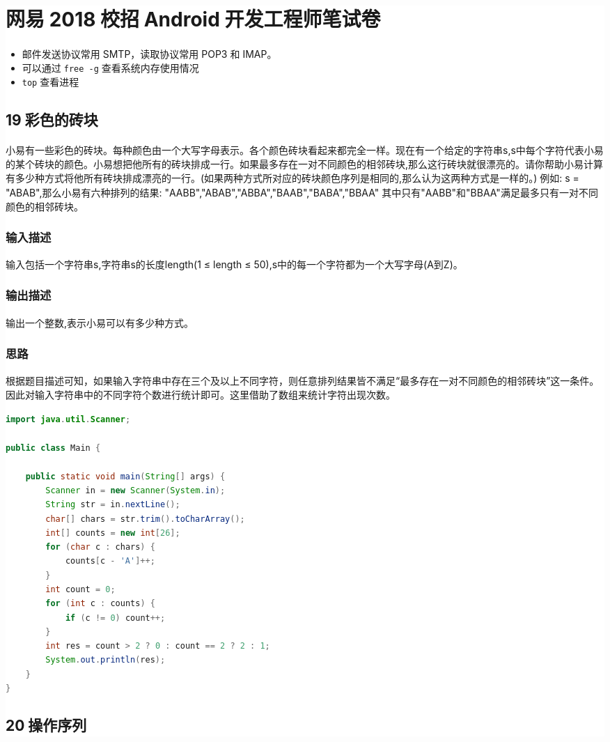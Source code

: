 # 网易 2018 校招 Android 开发工程师笔试卷

+ 邮件发送协议常用 SMTP，读取协议常用 POP3 和 IMAP。
+ 可以通过 `free -g` 查看系统内存使用情况
+ `top` 查看进程

## 19 彩色的砖块

小易有一些彩色的砖块。每种颜色由一个大写字母表示。各个颜色砖块看起来都完全一样。现在有一个给定的字符串s,s中每个字符代表小易的某个砖块的颜色。小易想把他所有的砖块排成一行。如果最多存在一对不同颜色的相邻砖块,那么这行砖块就很漂亮的。请你帮助小易计算有多少种方式将他所有砖块排成漂亮的一行。(如果两种方式所对应的砖块颜色序列是相同的,那么认为这两种方式是一样的。)
例如: s = "ABAB",那么小易有六种排列的结果:
"AABB","ABAB","ABBA","BAAB","BABA","BBAA"
其中只有"AABB"和"BBAA"满足最多只有一对不同颜色的相邻砖块。

### 输入描述

输入包括一个字符串s,字符串s的长度length(1 ≤ length ≤ 50),s中的每一个字符都为一个大写字母(A到Z)。

### 输出描述

输出一个整数,表示小易可以有多少种方式。

### 思路

根据题目描述可知，如果输入字符串中存在三个及以上不同字符，则任意排列结果皆不满足“最多存在一对不同颜色的相邻砖块”这一条件。
因此对输入字符串中的不同字符个数进行统计即可。这里借助了数组来统计字符出现次数。

```java
import java.util.Scanner;

public class Main {

    public static void main(String[] args) {
        Scanner in = new Scanner(System.in);
        String str = in.nextLine();
        char[] chars = str.trim().toCharArray();
        int[] counts = new int[26];
        for (char c : chars) {
            counts[c - 'A']++;
        }
        int count = 0;
        for (int c : counts) {
            if (c != 0) count++;
        }
        int res = count > 2 ? 0 : count == 2 ? 2 : 1;
        System.out.println(res);
    }
}
```

## 20 操作序列
